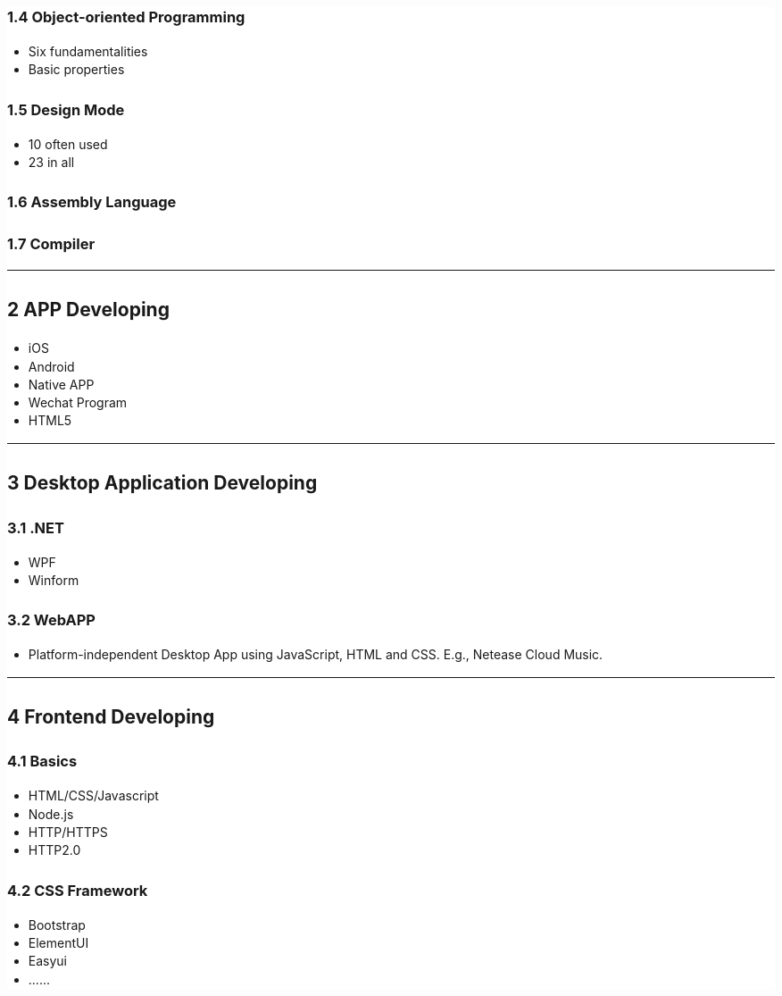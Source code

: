 ### 1.4 Object-oriented Programming
* Six fundamentalities
* Basic properties


### 1.5 Design Mode
* 10 often used
* 23 in all


### 1.6 Assembly Language


### 1.7 Compiler


---
## 2 APP Developing
* iOS
* Android
* Native APP
* Wechat Program
* HTML5


---
## 3 Desktop Application Developing
### 3.1 .NET
* WPF
* Winform


### 3.2 WebAPP
* Platform-independent Desktop App using JavaScript, HTML and CSS. E.g., Netease Cloud Music.


---
## 4 Frontend Developing
### 4.1 Basics
* HTML/CSS/Javascript
* Node.js
* HTTP/HTTPS
* HTTP2.0


### 4.2 CSS Framework
* Bootstrap
* ElementUI
* Easyui
* ......
